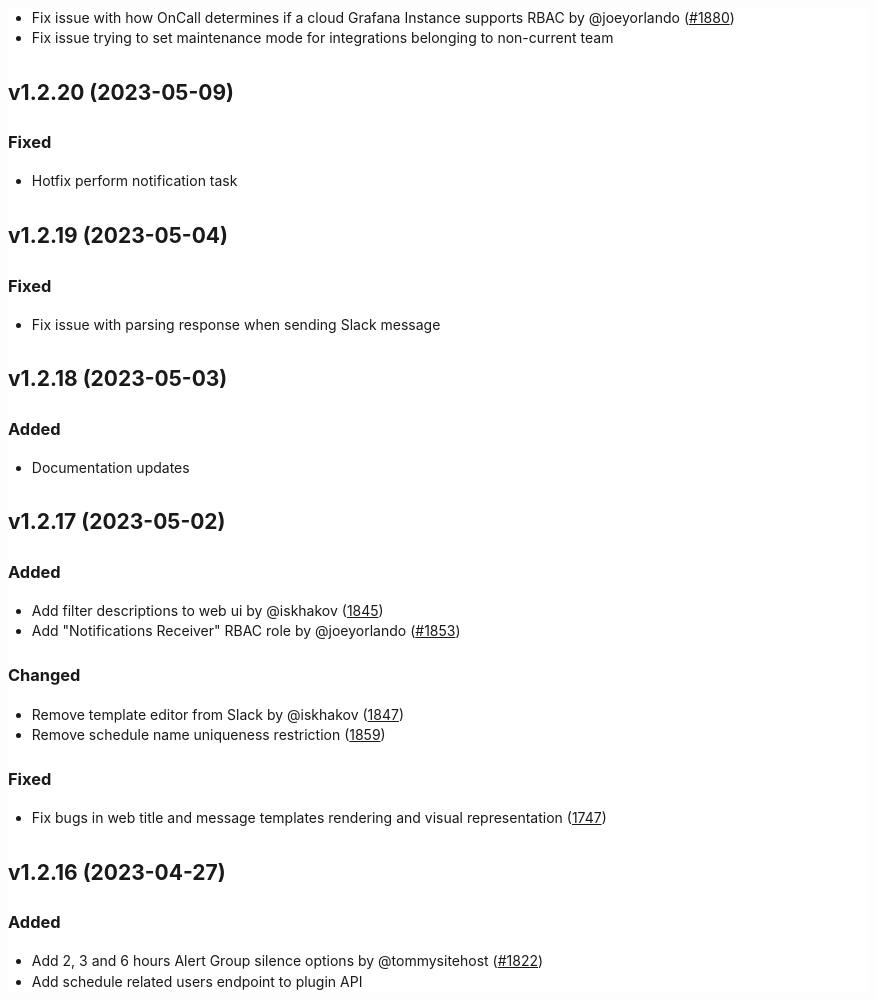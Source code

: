 - Fix issue with how OnCall determines if a cloud Grafana Instance supports RBAC by @joeyorlando ([#1880](https://github.com/grafana/oncall/pull/1880))
- Fix issue trying to set maintenance mode for integrations belonging to non-current team

## v1.2.20 (2023-05-09)

### Fixed

- Hotfix perform notification task

## v1.2.19 (2023-05-04)

### Fixed

- Fix issue with parsing response when sending Slack message

## v1.2.18 (2023-05-03)

### Added

- Documentation updates

## v1.2.17 (2023-05-02)

### Added

- Add filter descriptions to web ui by @iskhakov ([1845](https://github.com/grafana/oncall/pull/1845))
- Add "Notifications Receiver" RBAC role by @joeyorlando ([#1853](https://github.com/grafana/oncall/pull/1853))

### Changed

- Remove template editor from Slack by @iskhakov ([1847](https://github.com/grafana/oncall/pull/1847))
- Remove schedule name uniqueness restriction ([1859](https://github.com/grafana/oncall/pull/1859))

### Fixed

- Fix bugs in web title and message templates rendering and visual representation ([1747](https://github.com/grafana/oncall/pull/1747))

## v1.2.16 (2023-04-27)

### Added

- Add 2, 3 and 6 hours Alert Group silence options by @tommysitehost ([#1822](https://github.com/grafana/oncall/pull/1822))
- Add schedule related users endpoint to plugin API
